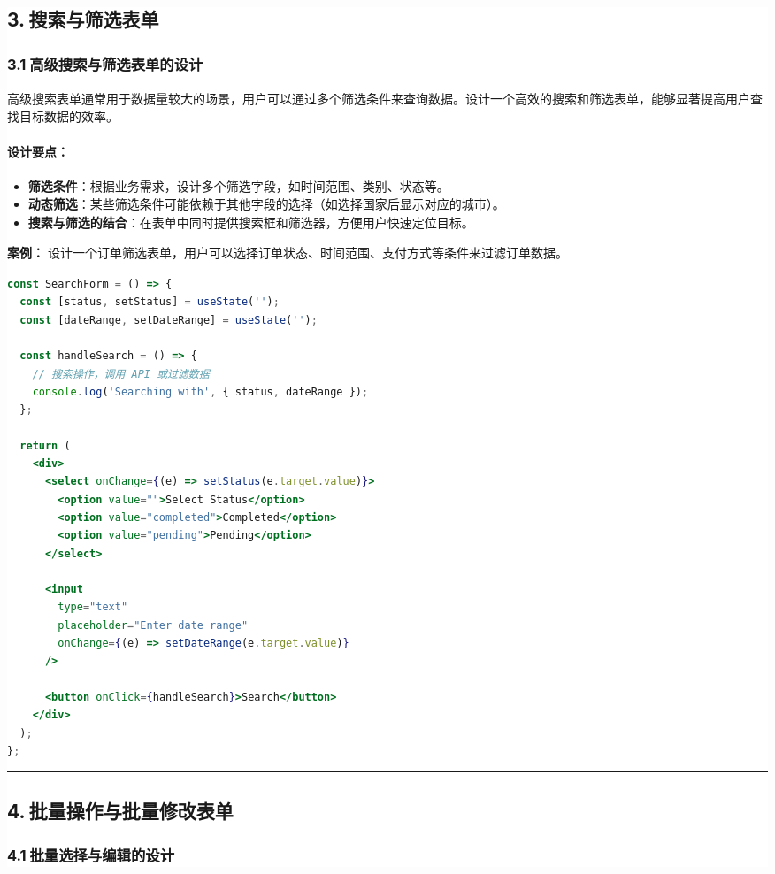 
## **3. 搜索与筛选表单**

### **3.1 高级搜索与筛选表单的设计**

高级搜索表单通常用于数据量较大的场景，用户可以通过多个筛选条件来查询数据。设计一个高效的搜索和筛选表单，能够显著提高用户查找目标数据的效率。

#### **设计要点：**

- **筛选条件**：根据业务需求，设计多个筛选字段，如时间范围、类别、状态等。
- **动态筛选**：某些筛选条件可能依赖于其他字段的选择（如选择国家后显示对应的城市）。
- **搜索与筛选的结合**：在表单中同时提供搜索框和筛选器，方便用户快速定位目标。

**案例：**
设计一个订单筛选表单，用户可以选择订单状态、时间范围、支付方式等条件来过滤订单数据。

```jsx
const SearchForm = () => {
  const [status, setStatus] = useState('');
  const [dateRange, setDateRange] = useState('');

  const handleSearch = () => {
    // 搜索操作，调用 API 或过滤数据
    console.log('Searching with', { status, dateRange });
  };

  return (
    <div>
      <select onChange={(e) => setStatus(e.target.value)}>
        <option value="">Select Status</option>
        <option value="completed">Completed</option>
        <option value="pending">Pending</option>
      </select>

      <input
        type="text"
        placeholder="Enter date range"
        onChange={(e) => setDateRange(e.target.value)}
      />

      <button onClick={handleSearch}>Search</button>
    </div>
  );
};
```

---

## **4. 批量操作与批量修改表单**

### **4.1 批量选择与编辑的设计**
